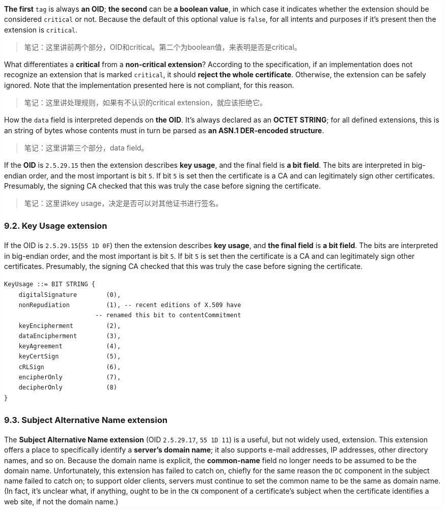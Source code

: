 **The first** `tag` is always **an OID**; **the second** can be **a boolean value**, in which case it indicates whether the extension should be considered `critical` or not. Because the default of this optional value is `false`, for all intents and purposes if it’s present then the extension is `critical`.

> 笔记：这里讲前两个部分，OID和critical。第二个为boolean值，来表明是否是critical。

What differentiates a **critical** from a **non-critical extension**? According to the specification, if an implementation does not recognize an extension that is marked `critical`, it should **reject the whole certificate**. Otherwise, the extension can be safely ignored. Note that the implementation presented here is not compliant, for this reason.

> 笔记：这里讲处理规则，如果有不认识的critical extension，就应该拒绝它。

How the `data` field is interpreted depends on **the OID**. It’s always declared as an **OCTET STRING**; for all defined extensions, this is an string of bytes whose contents must in turn be parsed as **an ASN.1 DER-encoded structure**.

> 笔记：这里讲第三个部分，data field。

If the **OID** is `2.5.29.15` then the extension describes **key usage**, and the final field is **a bit field**. The bits are interpreted in big-endian order, and the most important is bit `5`. If bit `5` is set then the certificate is a CA and can legitimately sign other certificates. Presumably, the signing CA checked that this was truly the case before signing the certificate.

> 笔记：这里讲key usage，决定是否可以对其他证书进行签名。

### 9.2. Key Usage extension

If the OID is `2.5.29.15`(`55 1D 0F`) then the extension describes **key usage**, and **the final field** is **a bit field**. The bits are interpreted in big-endian order, and the most important is bit `5`. If bit `5` is set then the certificate is a CA and can legitimately sign other certificates. Presumably, the signing CA checked that this was truly the case before signing the certificate.

```text
KeyUsage ::= BIT STRING {
    digitalSignature        (0),
    nonRepudiation          (1), -- recent editions of X.509 have
                         -- renamed this bit to contentCommitment
    keyEncipherment         (2),
    dataEncipherment        (3),
    keyAgreement            (4),
    keyCertSign             (5),
    cRLSign                 (6),
    encipherOnly            (7),
    decipherOnly            (8)
}
```

### 9.3. Subject Alternative Name extension

The **Subject Alternative Name extension** (OID `2.5.29.17`, `55 1D 11`) is a useful, but not widely used, extension. This extension offers a place to specifically identify a **server’s domain name**; it also supports e-mail addresses, IP addresses, other directory names, and so on. Because the domain name is explicit, the **common-name** field no longer needs to be assumed to be the domain name. Unfortunately, this extension has failed to catch on, chiefly for the same reason the `DC` component in the subject name failed to catch on; to support older clients, servers must continue to set the common name to be the same as domain name. (In fact, it’s unclear what, if anything, ought to be in the `CN` component of a certificate’s subject when the certificate identifies a web site, if not the domain name.)
